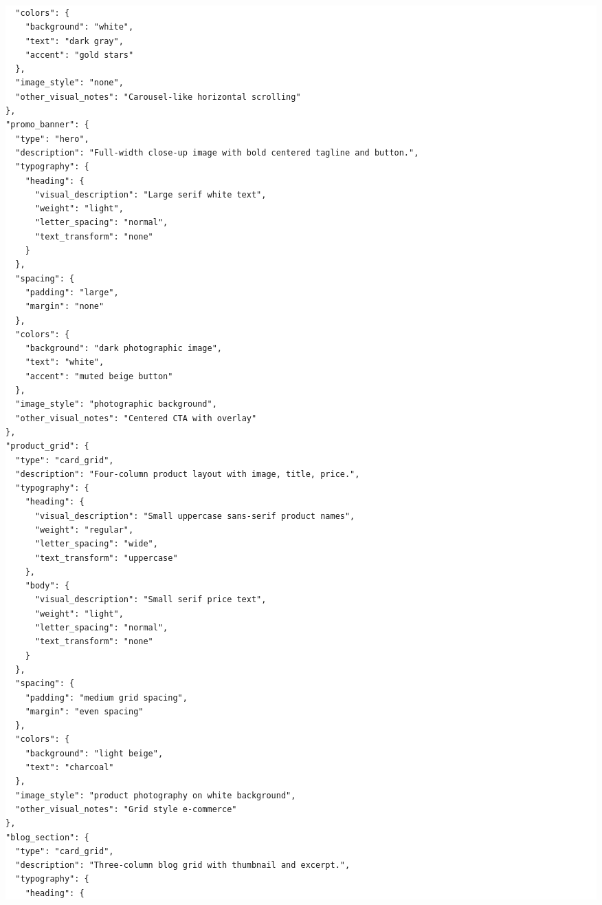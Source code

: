       "colors": {  
        "background": "white",  
        "text": "dark gray",  
        "accent": "gold stars"  
      },  
      "image_style": "none",  
      "other_visual_notes": "Carousel-like horizontal scrolling"  
    },  
    "promo_banner": {  
      "type": "hero",  
      "description": "Full-width close-up image with bold centered tagline and button.",  
      "typography": {  
        "heading": {  
          "visual_description": "Large serif white text",  
          "weight": "light",  
          "letter_spacing": "normal",  
          "text_transform": "none"  
        }  
      },  
      "spacing": {  
        "padding": "large",  
        "margin": "none"  
      },  
      "colors": {  
        "background": "dark photographic image",  
        "text": "white",  
        "accent": "muted beige button"  
      },  
      "image_style": "photographic background",  
      "other_visual_notes": "Centered CTA with overlay"  
    },  
    "product_grid": {  
      "type": "card_grid",  
      "description": "Four-column product layout with image, title, price.",  
      "typography": {  
        "heading": {  
          "visual_description": "Small uppercase sans-serif product names",  
          "weight": "regular",  
          "letter_spacing": "wide",  
          "text_transform": "uppercase"  
        },  
        "body": {  
          "visual_description": "Small serif price text",  
          "weight": "light",  
          "letter_spacing": "normal",  
          "text_transform": "none"  
        }  
      },  
      "spacing": {  
        "padding": "medium grid spacing",  
        "margin": "even spacing"  
      },  
      "colors": {  
        "background": "light beige",  
        "text": "charcoal"  
      },  
      "image_style": "product photography on white background",  
      "other_visual_notes": "Grid style e-commerce"  
    },  
    "blog_section": {  
      "type": "card_grid",  
      "description": "Three-column blog grid with thumbnail and excerpt.",  
      "typography": {  
        "heading": {  
